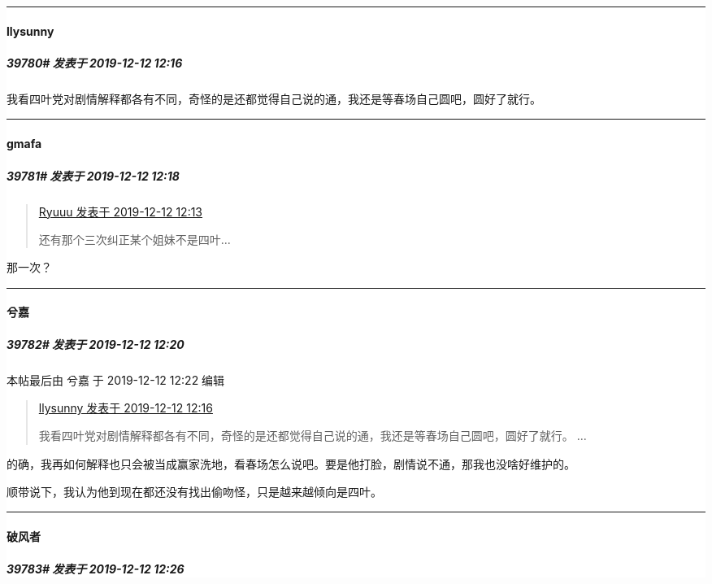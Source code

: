 





-----

####  llysunny  
##### 39780#       发表于 2019-12-12 12:16




我看四叶党对剧情解释都各有不同，奇怪的是还都觉得自己说的通，我还是等春场自己圆吧，圆好了就行。







-----

####  gmafa  
##### 39781#       发表于 2019-12-12 12:18



<blockquote><a href="httphttps://bbs.saraba1st.com/2b/forum.php?mod=redirect&amp;goto=findpost&amp;pid=45831951&amp;ptid=1831320" target="_blank">Ryuuu 发表于 2019-12-12 12:13</a>

还有那个三次纠正某个姐妹不是四叶...</blockquote>
那一次？







-----

####  兮嘉  
##### 39782#       发表于 2019-12-12 12:20



 本帖最后由 兮嘉 于 2019-12-12 12:22 编辑 
<blockquote><a href="httphttps://bbs.saraba1st.com/2b/forum.php?mod=redirect&amp;goto=findpost&amp;pid=45831991&amp;ptid=1831320" target="_blank">llysunny 发表于 2019-12-12 12:16</a>

我看四叶党对剧情解释都各有不同，奇怪的是还都觉得自己说的通，我还是等春场自己圆吧，圆好了就行。 ...</blockquote>
的确，我再如何解释也只会被当成赢家洗地，看春场怎么说吧。要是他打脸，剧情说不通，那我也没啥好维护的。

顺带说下，我认为他到现在都还没有找出偷吻怪，只是越来越倾向是四叶。







-----

####  破风者  
##### 39783#       发表于 2019-12-12 12:26
